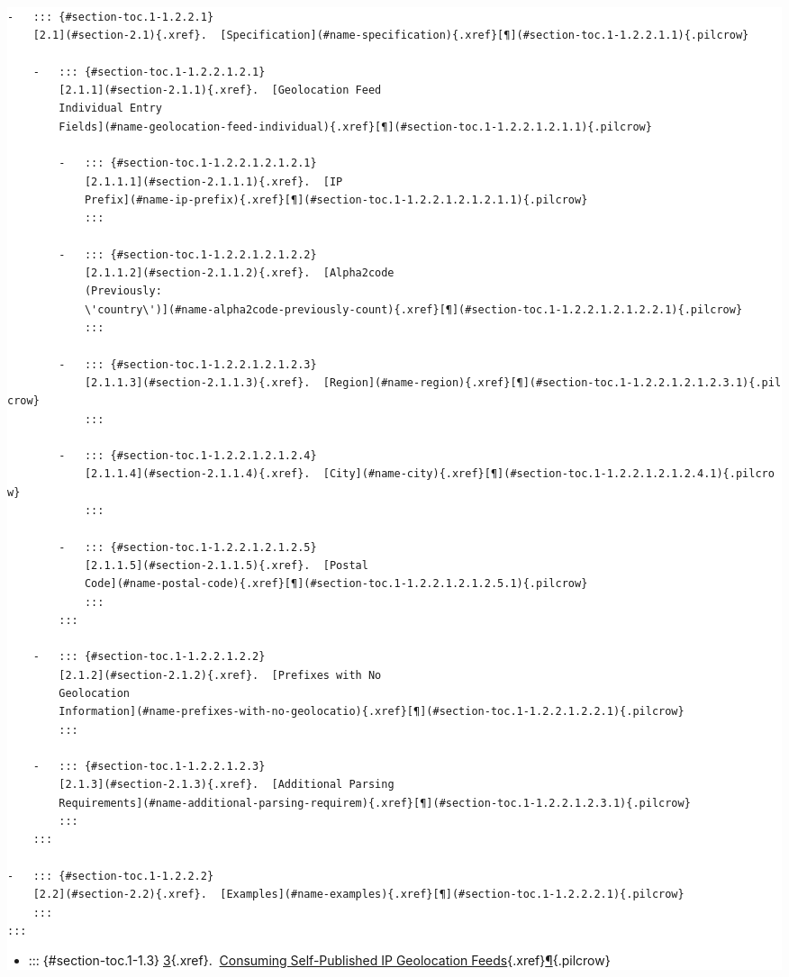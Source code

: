     -   ::: {#section-toc.1-1.2.2.1}
        [2.1](#section-2.1){.xref}.  [Specification](#name-specification){.xref}[¶](#section-toc.1-1.2.2.1.1){.pilcrow}

        -   ::: {#section-toc.1-1.2.2.1.2.1}
            [2.1.1](#section-2.1.1){.xref}.  [Geolocation Feed
            Individual Entry
            Fields](#name-geolocation-feed-individual){.xref}[¶](#section-toc.1-1.2.2.1.2.1.1){.pilcrow}

            -   ::: {#section-toc.1-1.2.2.1.2.1.2.1}
                [2.1.1.1](#section-2.1.1.1){.xref}.  [IP
                Prefix](#name-ip-prefix){.xref}[¶](#section-toc.1-1.2.2.1.2.1.2.1.1){.pilcrow}
                :::

            -   ::: {#section-toc.1-1.2.2.1.2.1.2.2}
                [2.1.1.2](#section-2.1.1.2){.xref}.  [Alpha2code
                (Previously:
                \'country\')](#name-alpha2code-previously-count){.xref}[¶](#section-toc.1-1.2.2.1.2.1.2.2.1){.pilcrow}
                :::

            -   ::: {#section-toc.1-1.2.2.1.2.1.2.3}
                [2.1.1.3](#section-2.1.1.3){.xref}.  [Region](#name-region){.xref}[¶](#section-toc.1-1.2.2.1.2.1.2.3.1){.pilcrow}
                :::

            -   ::: {#section-toc.1-1.2.2.1.2.1.2.4}
                [2.1.1.4](#section-2.1.1.4){.xref}.  [City](#name-city){.xref}[¶](#section-toc.1-1.2.2.1.2.1.2.4.1){.pilcrow}
                :::

            -   ::: {#section-toc.1-1.2.2.1.2.1.2.5}
                [2.1.1.5](#section-2.1.1.5){.xref}.  [Postal
                Code](#name-postal-code){.xref}[¶](#section-toc.1-1.2.2.1.2.1.2.5.1){.pilcrow}
                :::
            :::

        -   ::: {#section-toc.1-1.2.2.1.2.2}
            [2.1.2](#section-2.1.2){.xref}.  [Prefixes with No
            Geolocation
            Information](#name-prefixes-with-no-geolocatio){.xref}[¶](#section-toc.1-1.2.2.1.2.2.1){.pilcrow}
            :::

        -   ::: {#section-toc.1-1.2.2.1.2.3}
            [2.1.3](#section-2.1.3){.xref}.  [Additional Parsing
            Requirements](#name-additional-parsing-requirem){.xref}[¶](#section-toc.1-1.2.2.1.2.3.1){.pilcrow}
            :::
        :::

    -   ::: {#section-toc.1-1.2.2.2}
        [2.2](#section-2.2){.xref}.  [Examples](#name-examples){.xref}[¶](#section-toc.1-1.2.2.2.1){.pilcrow}
        :::
    :::

-   ::: {#section-toc.1-1.3}
    [3](#section-3){.xref}.  [Consuming Self-Published IP Geolocation
    Feeds](#name-consuming-self-published-ip){.xref}[¶](#section-toc.1-1.3.1){.pilcrow}
